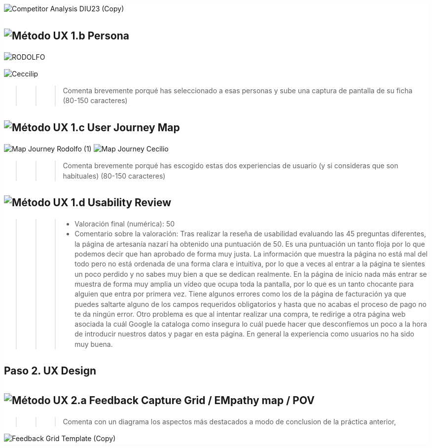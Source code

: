 <img width="6241" alt="Competitor Analysis  DIU23  (Copy)" src="https://user-images.githubusercontent.com/127457040/229152175-811727de-f42d-4bf0-858d-1e48a7ca676c.png">

![Método UX](img/Persona.png) 1.b Persona
-----
![RODOLFO](https://user-images.githubusercontent.com/127457040/229153407-0c7aaed8-e5bf-4dd5-95a8-9653fdef4445.PNG)

![Ceccilip](https://user-images.githubusercontent.com/127457040/229153392-9f63dec6-31de-4c8c-97cf-2d8023ae4675.PNG)

>>> Comenta brevemente porqué has seleccionado a esas personas y sube una captura de pantalla de su ficha  (80-150 caracteres)

![Método UX](img/JourneyMap.png) 1.c User Journey Map
----
![Map Journey Rodolfo (1)](https://user-images.githubusercontent.com/127457040/229152488-b5dd44aa-5e27-4d61-84f7-4b95c48dcc13.png)
![Map Journey Cecilio](https://user-images.githubusercontent.com/127457040/229152617-1e87214c-9338-4681-97a9-7b2e35d93694.png)


>>> Comenta brevemente porqué has escogido estas dos experiencias de usuario (y si consideras que son habituales) (80-150 caracteres) 

![Método UX](img/usabilityReview.png) 1.d Usability Review
----
>>> - Valoración final (numérica): 50
>>> - Comentario sobre la valoración:  Tras realizar la reseña de usabilidad evaluando las 45 preguntas diferentes, la página de artesanía nazarí ha obtenido una puntuación de 50. Es una puntuación un tanto floja por lo que podemos decir que han aprobado de forma muy justa. La información que muestra la página no está mal del todo pero no está ordenada de una forma clara e intuitiva, por lo que a veces al entrar a la página te sientes un poco perdido y no sabes muy bien a que se dedican realmente. En la página de inicio nada más entrar se muestra de forma muy amplia un vídeo que ocupa toda la pantalla, por lo que es un tanto chocante para alguien que entra por primera vez. Tiene algunos errores como los de la página de facturación ya que puedes saltarte alguno de los campos requeridos obligatorios y hasta que no acabas el proceso de pago no te da ningún error. Otro problema es que al intentar realizar una compra, te redirige a otra página web asociada la cuál Google la cataloga como insegura lo cuál puede hacer que desconfiemos un poco a la hora de introducir nuestros datos y pagar en esta página. En general la experiencia como usuarios no ha sido muy buena.  



## Paso 2. UX Design  


![Método UX](img/feedback-capture-grid.png) 2.a Feedback Capture Grid / EMpathy map / POV
----


>>> Comenta con un diagrama los aspectos más destacados a modo de conclusion de la práctica anterior,


<img width="3312" alt="Feedback Grid Template (Copy)" src="https://user-images.githubusercontent.com/127457040/236482397-3f8cdac8-b5cf-4a7a-93bf-2cde3a41dc68.png">

